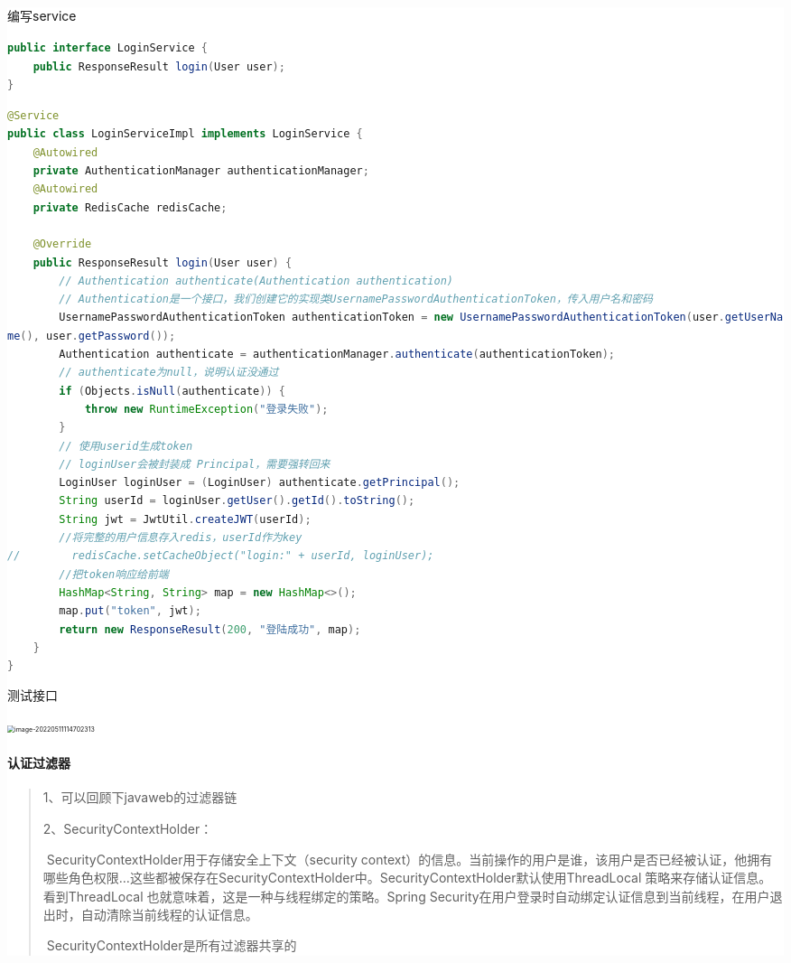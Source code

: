 编写service

```java
public interface LoginService {
    public ResponseResult login(User user);
}
```

```java
@Service
public class LoginServiceImpl implements LoginService {
    @Autowired
    private AuthenticationManager authenticationManager;
    @Autowired
    private RedisCache redisCache;

    @Override
    public ResponseResult login(User user) {
        // Authentication authenticate(Authentication authentication)
        // Authentication是一个接口，我们创建它的实现类UsernamePasswordAuthenticationToken，传入用户名和密码
        UsernamePasswordAuthenticationToken authenticationToken = new UsernamePasswordAuthenticationToken(user.getUserName(), user.getPassword());
        Authentication authenticate = authenticationManager.authenticate(authenticationToken);
        // authenticate为null，说明认证没通过
        if (Objects.isNull(authenticate)) {
            throw new RuntimeException("登录失败");
        }
        // 使用userid生成token
        // loginUser会被封装成 Principal，需要强转回来
        LoginUser loginUser = (LoginUser) authenticate.getPrincipal();
        String userId = loginUser.getUser().getId().toString();
        String jwt = JwtUtil.createJWT(userId);
        //将完整的用户信息存入redis，userId作为key
//        redisCache.setCacheObject("login:" + userId, loginUser);
        //把token响应给前端
        HashMap<String, String> map = new HashMap<>();
        map.put("token", jwt);
        return new ResponseResult(200, "登陆成功", map);
    }
}
```

测试接口

<img src="assets/image-20220511114702313.png" alt="image-20220511114702313" style="zoom:50%;" />



#### 认证过滤器

> 1、可以回顾下javaweb的过滤器链
>
> 2、SecurityContextHolder：
>
> ​	SecurityContextHolder用于存储安全上下文（security context）的信息。当前操作的用户是谁，该用户是否已经被认证，他拥有哪些角色权限…这些都被保存在SecurityContextHolder中。SecurityContextHolder默认使用ThreadLocal 策略来存储认证信息。看到ThreadLocal 也就意味着，这是一种与线程绑定的策略。Spring Security在用户登录时自动绑定认证信息到当前线程，在用户退出时，自动清除当前线程的认证信息。
>
> ​	SecurityContextHolder是所有过滤器共享的
